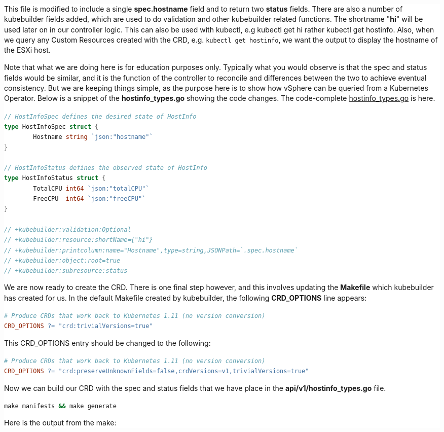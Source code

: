 This file is modified to include a single __spec.hostname__ field and to return two __status__ fields. There are also a number of kubebuilder fields added, which are used to do validation and other kubebuilder related functions. The shortname "__hi__" will be used later on in our controller logic. This can also be used with kubectl, e.g kubectl get hi rather kubectl get hostinfo. Also, when we query any Custom Resources created with the CRD, e.g. ```kubectl get hostinfo```, we want the output to display the hostname of the ESXi host.

Note that what we are doing here is for education purposes only. Typically what you would observe is that the spec and status fields would be similar, and it is the function of the controller to reconcile and differences between the two to achieve eventual consistency. But we are keeping things simple, as the purpose here is to show how vSphere can be queried from a Kubernetes Operator. Below is a snippet of the __hostinfo_types.go__ showing the code changes. The code-complete [hostinfo_types.go](api/v1/hostinfo_types.go) is here.

```go
// HostInfoSpec defines the desired state of HostInfo
type HostInfoSpec struct {
        Hostname string `json:"hostname"`
}

// HostInfoStatus defines the observed state of HostInfo
type HostInfoStatus struct {
        TotalCPU int64 `json:"totalCPU"`
        FreeCPU  int64 `json:"freeCPU"`
}

// +kubebuilder:validation:Optional
// +kubebuilder:resource:shortName={"hi"}
// +kubebuilder:printcolumn:name="Hostname",type=string,JSONPath=`.spec.hostname`
// +kubebuilder:object:root=true
// +kubebuilder:subresource:status
```

We are now ready to create the CRD. There is one final step however, and this involves updating the __Makefile__ which kubebuilder has created for us. In the default Makefile created by kubebuilder, the following __CRD_OPTIONS__ line appears:

```Makefile
# Produce CRDs that work back to Kubernetes 1.11 (no version conversion)
CRD_OPTIONS ?= "crd:trivialVersions=true"
```

This CRD_OPTIONS entry should be changed to the following:

```Makefile
# Produce CRDs that work back to Kubernetes 1.11 (no version conversion)
CRD_OPTIONS ?= "crd:preserveUnknownFields=false,crdVersions=v1,trivialVersions=true"
```

Now we can build our CRD with the spec and status fields that we have place in the __api/v1/hostinfo_types.go__ file.

```cmd
make manifests && make generate
```

Here is the output from the make:
